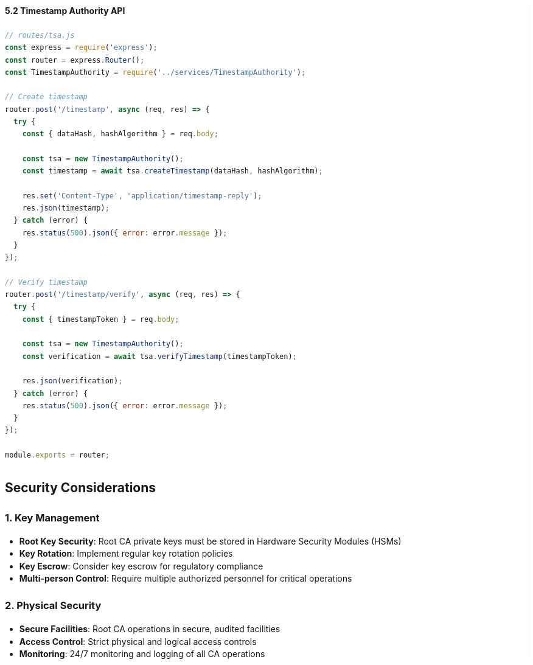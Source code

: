 #### 5.2 Timestamp Authority API
```javascript
// routes/tsa.js
const express = require('express');
const router = express.Router();
const TimestampAuthority = require('../services/TimestampAuthority');

// Create timestamp
router.post('/timestamp', async (req, res) => {
  try {
    const { dataHash, hashAlgorithm } = req.body;
    
    const tsa = new TimestampAuthority();
    const timestamp = await tsa.createTimestamp(dataHash, hashAlgorithm);

    res.set('Content-Type', 'application/timestamp-reply');
    res.json(timestamp);
  } catch (error) {
    res.status(500).json({ error: error.message });
  }
});

// Verify timestamp
router.post('/timestamp/verify', async (req, res) => {
  try {
    const { timestampToken } = req.body;
    
    const tsa = new TimestampAuthority();
    const verification = await tsa.verifyTimestamp(timestampToken);

    res.json(verification);
  } catch (error) {
    res.status(500).json({ error: error.message });
  }
});

module.exports = router;
```

## Security Considerations

### 1. Key Management
- **Root Key Security**: Root CA private keys must be stored in Hardware Security Modules (HSMs)
- **Key Rotation**: Implement regular key rotation policies
- **Key Escrow**: Consider key escrow for regulatory compliance
- **Multi-person Control**: Require multiple authorized personnel for critical operations

### 2. Physical Security
- **Secure Facilities**: Root CA operations in secure, audited facilities
- **Access Control**: Strict physical and logical access controls
- **Monitoring**: 24/7 monitoring and logging of all CA operations
